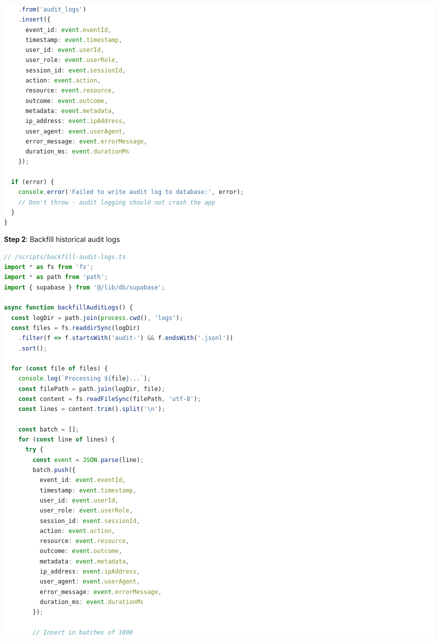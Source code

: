 ```typescript
    .from('audit_logs')
    .insert({
      event_id: event.eventId,
      timestamp: event.timestamp,
      user_id: event.userId,
      user_role: event.userRole,
      session_id: event.sessionId,
      action: event.action,
      resource: event.resource,
      outcome: event.outcome,
      metadata: event.metadata,
      ip_address: event.ipAddress,
      user_agent: event.userAgent,
      error_message: event.errorMessage,
      duration_ms: event.durationMs
    });

  if (error) {
    console.error('Failed to write audit log to database:', error);
    // Don't throw - audit logging should not crash the app
  }
}
```

**Step 2**: Backfill historical audit logs
```typescript
// /scripts/backfill-audit-logs.ts
import * as fs from 'fs';
import * as path from 'path';
import { supabase } from '@/lib/db/supabase';

async function backfillAuditLogs() {
  const logDir = path.join(process.cwd(), 'logs');
  const files = fs.readdirSync(logDir)
    .filter(f => f.startsWith('audit-') && f.endsWith('.jsonl'))
    .sort();

  for (const file of files) {
    console.log(`Processing ${file}...`);
    const filePath = path.join(logDir, file);
    const content = fs.readFileSync(filePath, 'utf-8');
    const lines = content.trim().split('\n');

    const batch = [];
    for (const line of lines) {
      try {
        const event = JSON.parse(line);
        batch.push({
          event_id: event.eventId,
          timestamp: event.timestamp,
          user_id: event.userId,
          user_role: event.userRole,
          session_id: event.sessionId,
          action: event.action,
          resource: event.resource,
          outcome: event.outcome,
          metadata: event.metadata,
          ip_address: event.ipAddress,
          user_agent: event.userAgent,
          error_message: event.errorMessage,
          duration_ms: event.durationMs
        });

        // Insert in batches of 1000
```
